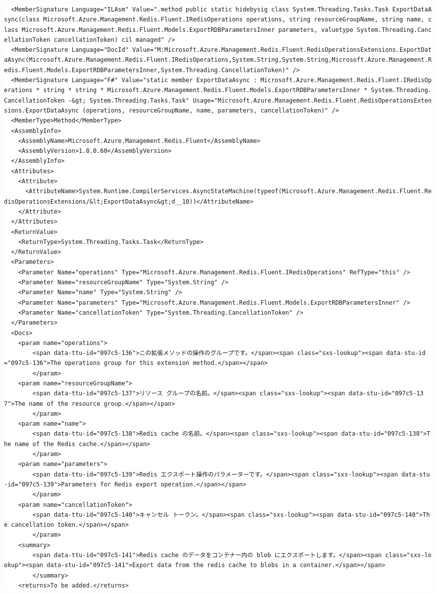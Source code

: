       <MemberSignature Language="ILAsm" Value=".method public static hidebysig class System.Threading.Tasks.Task ExportDataAsync(class Microsoft.Azure.Management.Redis.Fluent.IRedisOperations operations, string resourceGroupName, string name, class Microsoft.Azure.Management.Redis.Fluent.Models.ExportRDBParametersInner parameters, valuetype System.Threading.CancellationToken cancellationToken) cil managed" />
      <MemberSignature Language="DocId" Value="M:Microsoft.Azure.Management.Redis.Fluent.RedisOperationsExtensions.ExportDataAsync(Microsoft.Azure.Management.Redis.Fluent.IRedisOperations,System.String,System.String,Microsoft.Azure.Management.Redis.Fluent.Models.ExportRDBParametersInner,System.Threading.CancellationToken)" />
      <MemberSignature Language="F#" Value="static member ExportDataAsync : Microsoft.Azure.Management.Redis.Fluent.IRedisOperations * string * string * Microsoft.Azure.Management.Redis.Fluent.Models.ExportRDBParametersInner * System.Threading.CancellationToken -&gt; System.Threading.Tasks.Task" Usage="Microsoft.Azure.Management.Redis.Fluent.RedisOperationsExtensions.ExportDataAsync (operations, resourceGroupName, name, parameters, cancellationToken)" />
      <MemberType>Method</MemberType>
      <AssemblyInfo>
        <AssemblyName>Microsoft.Azure.Management.Redis.Fluent</AssemblyName>
        <AssemblyVersion>1.0.0.60</AssemblyVersion>
      </AssemblyInfo>
      <Attributes>
        <Attribute>
          <AttributeName>System.Runtime.CompilerServices.AsyncStateMachine(typeof(Microsoft.Azure.Management.Redis.Fluent.RedisOperationsExtensions/&lt;ExportDataAsync&gt;d__10))</AttributeName>
        </Attribute>
      </Attributes>
      <ReturnValue>
        <ReturnType>System.Threading.Tasks.Task</ReturnType>
      </ReturnValue>
      <Parameters>
        <Parameter Name="operations" Type="Microsoft.Azure.Management.Redis.Fluent.IRedisOperations" RefType="this" />
        <Parameter Name="resourceGroupName" Type="System.String" />
        <Parameter Name="name" Type="System.String" />
        <Parameter Name="parameters" Type="Microsoft.Azure.Management.Redis.Fluent.Models.ExportRDBParametersInner" />
        <Parameter Name="cancellationToken" Type="System.Threading.CancellationToken" />
      </Parameters>
      <Docs>
        <param name="operations">
            <span data-ttu-id="097c5-136">この拡張メソッドの操作のグループです。</span><span class="sxs-lookup"><span data-stu-id="097c5-136">The operations group for this extension method.</span></span>
            </param>
        <param name="resourceGroupName">
            <span data-ttu-id="097c5-137">リソース グループの名前。</span><span class="sxs-lookup"><span data-stu-id="097c5-137">The name of the resource group.</span></span>
            </param>
        <param name="name">
            <span data-ttu-id="097c5-138">Redis cache の名前。</span><span class="sxs-lookup"><span data-stu-id="097c5-138">The name of the Redis cache.</span></span>
            </param>
        <param name="parameters">
            <span data-ttu-id="097c5-139">Redis エクスポート操作のパラメーターです。</span><span class="sxs-lookup"><span data-stu-id="097c5-139">Parameters for Redis export operation.</span></span>
            </param>
        <param name="cancellationToken">
            <span data-ttu-id="097c5-140">キャンセル トークン。</span><span class="sxs-lookup"><span data-stu-id="097c5-140">The cancellation token.</span></span>
            </param>
        <summary>
            <span data-ttu-id="097c5-141">Redis cache のデータをコンテナー内の blob にエクスポートします。</span><span class="sxs-lookup"><span data-stu-id="097c5-141">Export data from the redis cache to blobs in a container.</span></span>
            </summary>
        <returns>To be added.</returns>